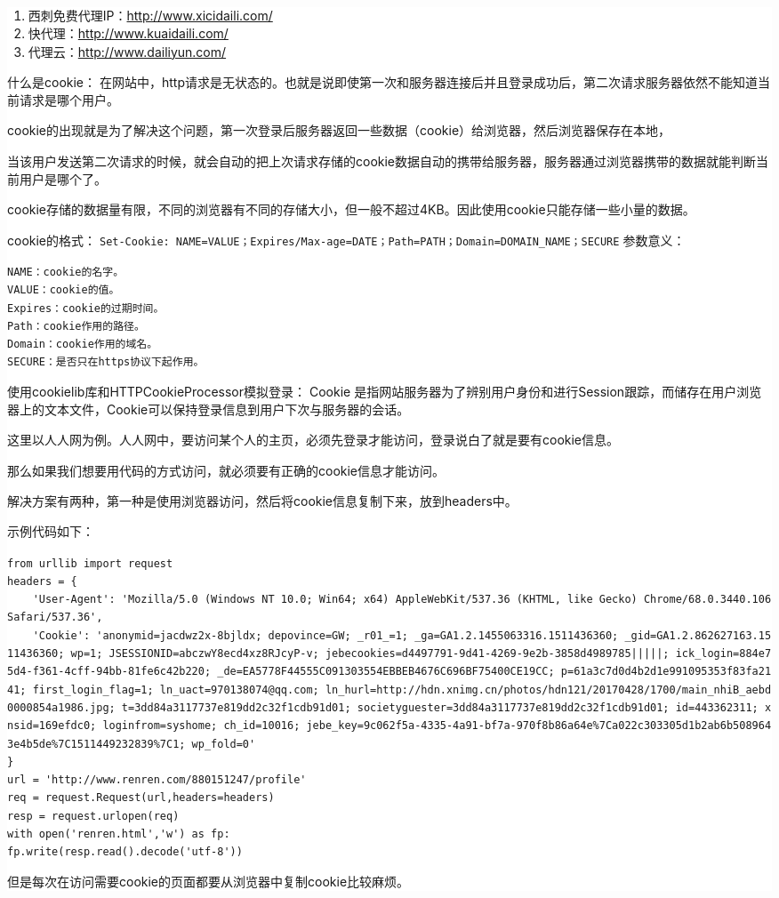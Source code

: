 1. 西刺免费代理IP：http://www.xicidaili.com/
2. 快代理：http://www.kuaidaili.com/
3. 代理云：http://www.dailiyun.com/

什么是cookie：
在网站中，http请求是无状态的。也就是说即使第一次和服务器连接后并且登录成功后，第二次请求服务器依然不能知道当前请求是哪个用户。

cookie的出现就是为了解决这个问题，第一次登录后服务器返回一些数据（cookie）给浏览器，然后浏览器保存在本地，

当该用户发送第二次请求的时候，就会自动的把上次请求存储的cookie数据自动的携带给服务器，服务器通过浏览器携带的数据就能判断当前用户是哪个了。

cookie存储的数据量有限，不同的浏览器有不同的存储大小，但一般不超过4KB。因此使用cookie只能存储一些小量的数据。

cookie的格式：
`Set-Cookie: NAME=VALUE；Expires/Max-age=DATE；Path=PATH；Domain=DOMAIN_NAME；SECURE`
参数意义：
```
NAME：cookie的名字。
VALUE：cookie的值。
Expires：cookie的过期时间。
Path：cookie作用的路径。
Domain：cookie作用的域名。
SECURE：是否只在https协议下起作用。
```

使用cookielib库和HTTPCookieProcessor模拟登录：
Cookie 是指网站服务器为了辨别用户身份和进行Session跟踪，而储存在用户浏览器上的文本文件，Cookie可以保持登录信息到用户下次与服务器的会话。

这里以人人网为例。人人网中，要访问某个人的主页，必须先登录才能访问，登录说白了就是要有cookie信息。

那么如果我们想要用代码的方式访问，就必须要有正确的cookie信息才能访问。

解决方案有两种，第一种是使用浏览器访问，然后将cookie信息复制下来，放到headers中。

示例代码如下：
```
from urllib import request
headers = {
    'User-Agent': 'Mozilla/5.0 (Windows NT 10.0; Win64; x64) AppleWebKit/537.36 (KHTML, like Gecko) Chrome/68.0.3440.106 Safari/537.36',
    'Cookie': 'anonymid=jacdwz2x-8bjldx; depovince=GW; _r01_=1; _ga=GA1.2.1455063316.1511436360; _gid=GA1.2.862627163.1511436360; wp=1; JSESSIONID=abczwY8ecd4xz8RJcyP-v; jebecookies=d4497791-9d41-4269-9e2b-3858d4989785|||||; ick_login=884e75d4-f361-4cff-94bb-81fe6c42b220; _de=EA5778F44555C091303554EBBEB4676C696BF75400CE19CC; p=61a3c7d0d4b2d1e991095353f83fa2141; first_login_flag=1; ln_uact=970138074@qq.com; ln_hurl=http://hdn.xnimg.cn/photos/hdn121/20170428/1700/main_nhiB_aebd0000854a1986.jpg; t=3dd84a3117737e819dd2c32f1cdb91d01; societyguester=3dd84a3117737e819dd2c32f1cdb91d01; id=443362311; xnsid=169efdc0; loginfrom=syshome; ch_id=10016; jebe_key=9c062f5a-4335-4a91-bf7a-970f8b86a64e%7Ca022c303305d1b2ab6b5089643e4b5de%7C1511449232839%7C1; wp_fold=0'
}
url = 'http://www.renren.com/880151247/profile'
req = request.Request(url,headers=headers)
resp = request.urlopen(req)
with open('renren.html','w') as fp:
fp.write(resp.read().decode('utf-8'))
```
但是每次在访问需要cookie的页面都要从浏览器中复制cookie比较麻烦。
